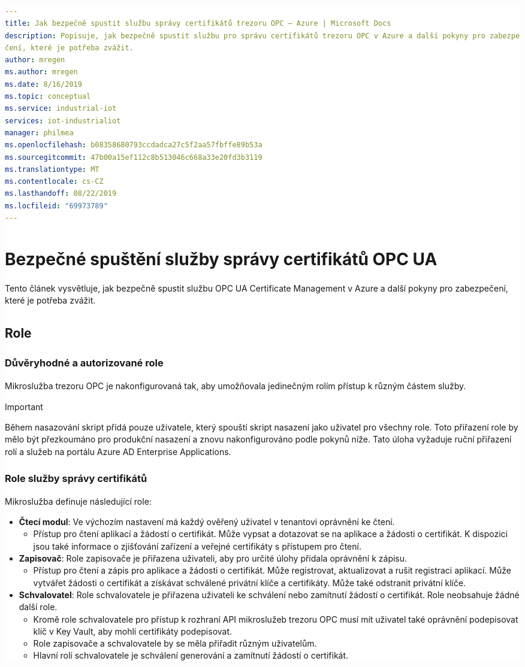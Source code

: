 ```yaml
---
title: Jak bezpečně spustit službu správy certifikátů trezoru OPC – Azure | Microsoft Docs
description: Popisuje, jak bezpečně spustit službu pro správu certifikátů trezoru OPC v Azure a další pokyny pro zabezpečení, které je potřeba zvážit.
author: mregen
ms.author: mregen
ms.date: 8/16/2019
ms.topic: conceptual
ms.service: industrial-iot
services: iot-industrialiot
manager: philmea
ms.openlocfilehash: b08358680793ccdadca27c5f2aa57fbffe89b53a
ms.sourcegitcommit: 47b00a15ef112c8b513046c668a33e20fd3b3119
ms.translationtype: MT
ms.contentlocale: cs-CZ
ms.lasthandoff: 08/22/2019
ms.locfileid: "69973789"
---
```

# <a name="how-to-run-the-opc-ua-certificate-management-service-securely"></a>Bezpečné spuštění služby správy certifikátů OPC UA

Tento článek vysvětluje, jak bezpečně spustit službu OPC UA Certificate Management v Azure a další pokyny pro zabezpečení, které je potřeba zvážit.

## <a name="roles"></a>Role

### <a name="trusted-and-authorized-roles"></a>Důvěryhodné a autorizované role

Mikroslužba trezoru OPC je nakonfigurovaná tak, aby umožňovala jedinečným rolím přístup k různým částem služby.

> [!IMPORTANT]
> Během nasazování skript přidá pouze uživatele, který spouští skript nasazení jako uživatel pro všechny role.
> Toto přiřazení role by mělo být přezkoumáno pro produkční nasazení a znovu nakonfigurováno podle pokynů níže.
> Tato úloha vyžaduje ruční přiřazení rolí a služeb na portálu Azure AD Enterprise Applications.

### <a name="certificate-management-service-roles"></a>Role služby správy certifikátů

Mikroslužba definuje následující role:

- **Čtecí modul**: Ve výchozím nastavení má každý ověřený uživatel v tenantovi oprávnění ke čtení. 
  - Přístup pro čtení aplikací a žádostí o certifikát. Může vypsat a dotazovat se na aplikace a žádosti o certifikát. K dispozici jsou také informace o zjišťování zařízení a veřejné certifikáty s přístupem pro čtení.
- **Zapisovač**: Role zapisovače je přiřazena uživateli, aby pro určité úlohy přidala oprávnění k zápisu. 
  - Přístup pro čtení a zápis pro aplikace a žádosti o certifikát. Může registrovat, aktualizovat a rušit registraci aplikací. Může vytvářet žádosti o certifikát a získávat schválené privátní klíče a certifikáty. Může také odstranit privátní klíče.
- **Schvalovatel**: Role schvalovatele je přiřazena uživateli ke schválení nebo zamítnutí žádostí o certifikát. Role neobsahuje žádné další role.
  - Kromě role schvalovatele pro přístup k rozhraní API mikroslužeb trezoru OPC musí mít uživatel také oprávnění podepisovat klíč v Key Vault, aby mohli certifikáty podepisovat.
  - Role zapisovače a schvalovatele by se měla přiřadit různým uživatelům.
  - Hlavní rolí schvalovatele je schválení generování a zamítnutí žádostí o certifikát.